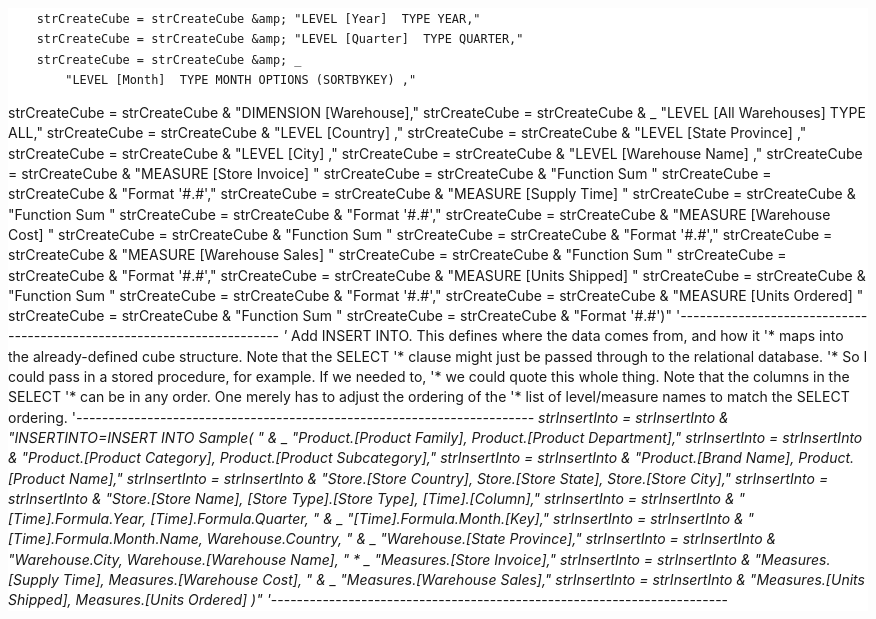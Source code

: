         strCreateCube = strCreateCube &amp; "LEVEL [Year]  TYPE YEAR,"
        strCreateCube = strCreateCube &amp; "LEVEL [Quarter]  TYPE QUARTER,"
        strCreateCube = strCreateCube &amp; _
            "LEVEL [Month]  TYPE MONTH OPTIONS (SORTBYKEY) ,"
strCreateCube = strCreateCube &amp; "DIMENSION [Warehouse],"
        strCreateCube = strCreateCube &amp; _
            "LEVEL [All Warehouses]  TYPE ALL,"
        strCreateCube = strCreateCube &amp; "LEVEL [Country] ,"
        strCreateCube = strCreateCube &amp; "LEVEL [State Province] ,"
        strCreateCube = strCreateCube &amp; "LEVEL [City] ,"
        strCreateCube = strCreateCube &amp; "LEVEL [Warehouse Name] ,"
strCreateCube = strCreateCube &amp; "MEASURE [Store Invoice] "
    strCreateCube = strCreateCube &amp; "Function Sum "
    strCreateCube = strCreateCube &amp; "Format '#.#',"
strCreateCube = strCreateCube &amp; "MEASURE [Supply Time] "
    strCreateCube = strCreateCube &amp; "Function Sum "
    strCreateCube = strCreateCube &amp; "Format '#.#',"
strCreateCube = strCreateCube &amp; "MEASURE [Warehouse Cost] "
    strCreateCube = strCreateCube &amp; "Function Sum "
    strCreateCube = strCreateCube &amp; "Format '#.#',"
strCreateCube = strCreateCube &amp; "MEASURE [Warehouse Sales] "
    strCreateCube = strCreateCube &amp; "Function Sum "
    strCreateCube = strCreateCube &amp; "Format '#.#',"
strCreateCube = strCreateCube &amp; "MEASURE [Units Shipped] "
    strCreateCube = strCreateCube &amp; "Function Sum "
    strCreateCube = strCreateCube &amp; "Format '#.#',"
strCreateCube = strCreateCube &amp; "MEASURE [Units Ordered] "
    strCreateCube = strCreateCube &amp; "Function Sum "
    strCreateCube = strCreateCube &amp; "Format '#.#')"
'*-----------------------------------------------------------------------
'* Add INSERT INTO.  This defines where the data comes from, and how it
'* maps into the already-defined cube structure.  Note that the SELECT 
'* clause might just be passed through to the relational database.
'* So I could pass in a stored procedure, for example.  If we needed to, 
'* we could quote this whole thing.  Note that the columns in the SELECT 
'* can be in any order.  One merely has to adjust the ordering of the 
'* list of level/measure names to match the SELECT ordering.
'*-----------------------------------------------------------------------
strInsertInto = strInsertInto &amp; 
    "INSERTINTO=INSERT INTO Sample( " &amp; _
        "Product.[Product Family], Product.[Product Department],"
strInsertInto = strInsertInto &amp; 
    "Product.[Product Category], Product.[Product Subcategory],"
strInsertInto = strInsertInto &amp; 
    "Product.[Brand Name], Product.[Product Name],"
strInsertInto = strInsertInto &amp; 
    "Store.[Store Country], Store.[Store State], Store.[Store City],"
strInsertInto = strInsertInto &amp; 
    "Store.[Store Name], [Store Type].[Store Type], [Time].[Column],"
strInsertInto = strInsertInto &amp; 
    "[Time].Formula.Year, [Time].Formula.Quarter, " &amp; _
        "[Time].Formula.Month.[Key],"
strInsertInto = strInsertInto &amp; 
    "[Time].Formula.Month.Name, Warehouse.Country, " &amp; _
        "Warehouse.[State Province],"
strInsertInto = strInsertInto &amp; 
    "Warehouse.City, Warehouse.[Warehouse Name], " * _
        "Measures.[Store Invoice],"
strInsertInto = strInsertInto &amp; 
    "Measures.[Supply Time], Measures.[Warehouse Cost], " &amp; _
        "Measures.[Warehouse Sales],"
strInsertInto = strInsertInto &amp; 
    "Measures.[Units Shipped], Measures.[Units Ordered] )"
'*-----------------------------------------------------------------------